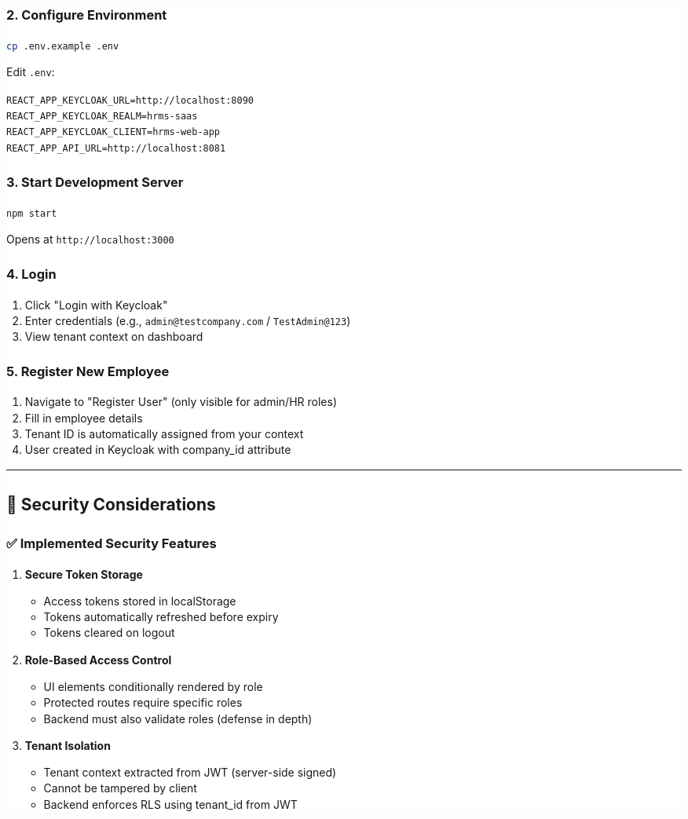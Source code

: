 ### 2. Configure Environment

```bash
cp .env.example .env
```

Edit `.env`:
```env
REACT_APP_KEYCLOAK_URL=http://localhost:8090
REACT_APP_KEYCLOAK_REALM=hrms-saas
REACT_APP_KEYCLOAK_CLIENT=hrms-web-app
REACT_APP_API_URL=http://localhost:8081
```

### 3. Start Development Server

```bash
npm start
```

Opens at `http://localhost:3000`

### 4. Login

1. Click "Login with Keycloak"
2. Enter credentials (e.g., `admin@testcompany.com` / `TestAdmin@123`)
3. View tenant context on dashboard

### 5. Register New Employee

1. Navigate to "Register User" (only visible for admin/HR roles)
2. Fill in employee details
3. Tenant ID is automatically assigned from your context
4. User created in Keycloak with company_id attribute

---

## 🔐 Security Considerations

### ✅ Implemented Security Features

1. **Secure Token Storage**
   - Access tokens stored in localStorage
   - Tokens automatically refreshed before expiry
   - Tokens cleared on logout

2. **Role-Based Access Control**
   - UI elements conditionally rendered by role
   - Protected routes require specific roles
   - Backend must also validate roles (defense in depth)

3. **Tenant Isolation**
   - Tenant context extracted from JWT (server-side signed)
   - Cannot be tampered by client
   - Backend enforces RLS using tenant_id from JWT
